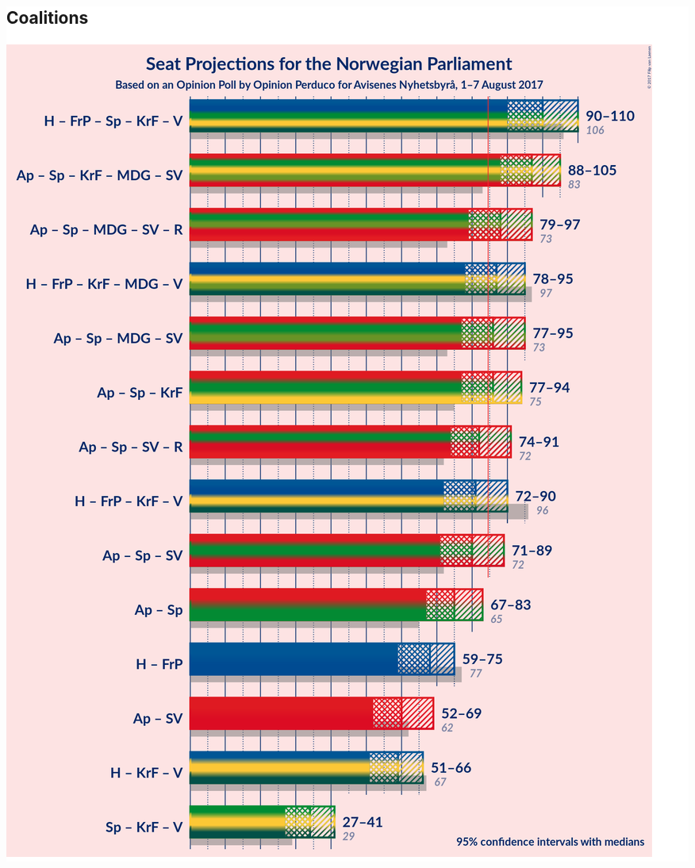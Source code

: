 
## Coalitions

![Graph with coalitions seats not yet produced](2017-08-07-OpinionPerduco-coalitions-seats.png "Coalitions Seats")
